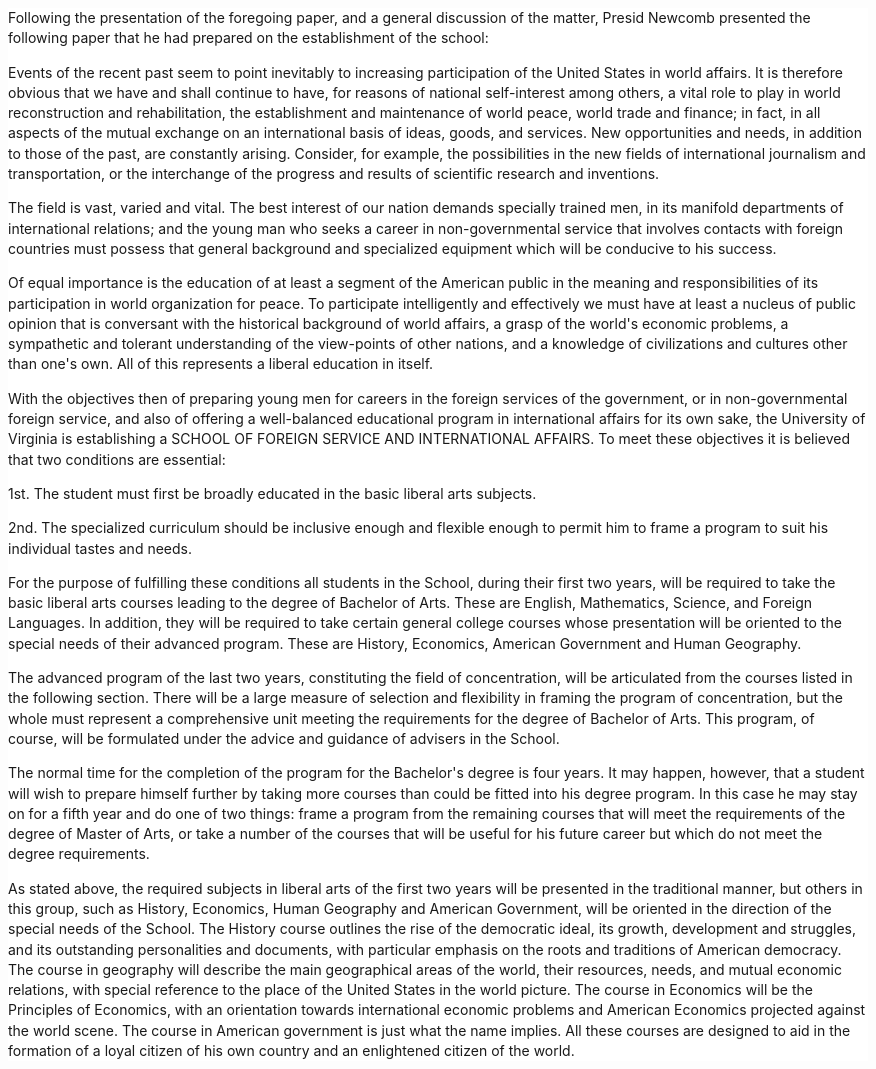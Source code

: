 Following the presentation of the foregoing paper, and a general discussion of the matter, Presid Newcomb presented the following paper that he had prepared on the establishment of the school:

Events of the recent past seem to point inevitably to increasing participation of the United States in world affairs. It is therefore obvious that we have and shall continue to have, for reasons of national self-interest among others, a vital role to play in world reconstruction and rehabilitation, the establishment and maintenance of world peace, world trade and finance; in fact, in all aspects of the mutual exchange on an international basis of ideas, goods, and services. New opportunities and needs, in addition to those of the past, are constantly arising. Consider, for example, the possibilities in the new fields of international journalism and transportation, or the interchange of the progress and results of scientific research and inventions.

The field is vast, varied and vital. The best interest of our nation demands specially trained men, in its manifold departments of international relations; and the young man who seeks a career in non-governmental service that involves contacts with foreign countries must possess that general background and specialized equipment which will be conducive to his success.

Of equal importance is the education of at least a segment of the American public in the meaning and responsibilities of its participation in world organization for peace. To participate intelligently and effectively we must have at least a nucleus of public opinion that is conversant with the historical background of world affairs, a grasp of the world's economic problems, a sympathetic and tolerant understanding of the view-points of other nations, and a knowledge of civilizations and cultures other than one's own. All of this represents a liberal education in itself.

With the objectives then of preparing young men for careers in the foreign services of the government, or in non-governmental foreign service, and also of offering a well-balanced educational program in international affairs for its own sake, the University of Virginia is establishing a SCHOOL OF FOREIGN SERVICE AND INTERNATIONAL AFFAIRS. To meet these objectives it is believed that two conditions are essential:

1st. The student must first be broadly educated in the basic liberal arts subjects.

2nd. The specialized curriculum should be inclusive enough and flexible enough to permit him to frame a program to suit his individual tastes and needs.

For the purpose of fulfilling these conditions all students in the School, during their first two years, will be required to take the basic liberal arts courses leading to the degree of Bachelor of Arts. These are English, Mathematics, Science, and Foreign Languages. In addition, they will be required to take certain general college courses whose presentation will be oriented to the special needs of their advanced program. These are History, Economics, American Government and Human Geography.

The advanced program of the last two years, constituting the field of concentration, will be articulated from the courses listed in the following section. There will be a large measure of selection and flexibility in framing the program of concentration, but the whole must represent a comprehensive unit meeting the requirements for the degree of Bachelor of Arts. This program, of course, will be formulated under the advice and guidance of advisers in the School.

The normal time for the completion of the program for the Bachelor's degree is four years. It may happen, however, that a student will wish to prepare himself further by taking more courses than could be fitted into his degree program. In this case he may stay on for a fifth year and do one of two things: frame a program from the remaining courses that will meet the requirements of the degree of Master of Arts, or take a number of the courses that will be useful for his future career but which do not meet the degree requirements.

As stated above, the required subjects in liberal arts of the first two years will be presented in the traditional manner, but others in this group, such as History, Economics, Human Geography and American Government, will be oriented in the direction of the special needs of the School. The History course outlines the rise of the democratic ideal, its growth, development and struggles, and its outstanding personalities and documents, with particular emphasis on the roots and traditions of American democracy. The course in geography will describe the main geographical areas of the world, their resources, needs, and mutual economic relations, with special reference to the place of the United States in the world picture. The course in Economics will be the Principles of Economics, with an orientation towards international economic problems and American Economics projected against the world scene. The course in American government is just what the name implies. All these courses are designed to aid in the formation of a loyal citizen of his own country and an enlightened citizen of the world.
